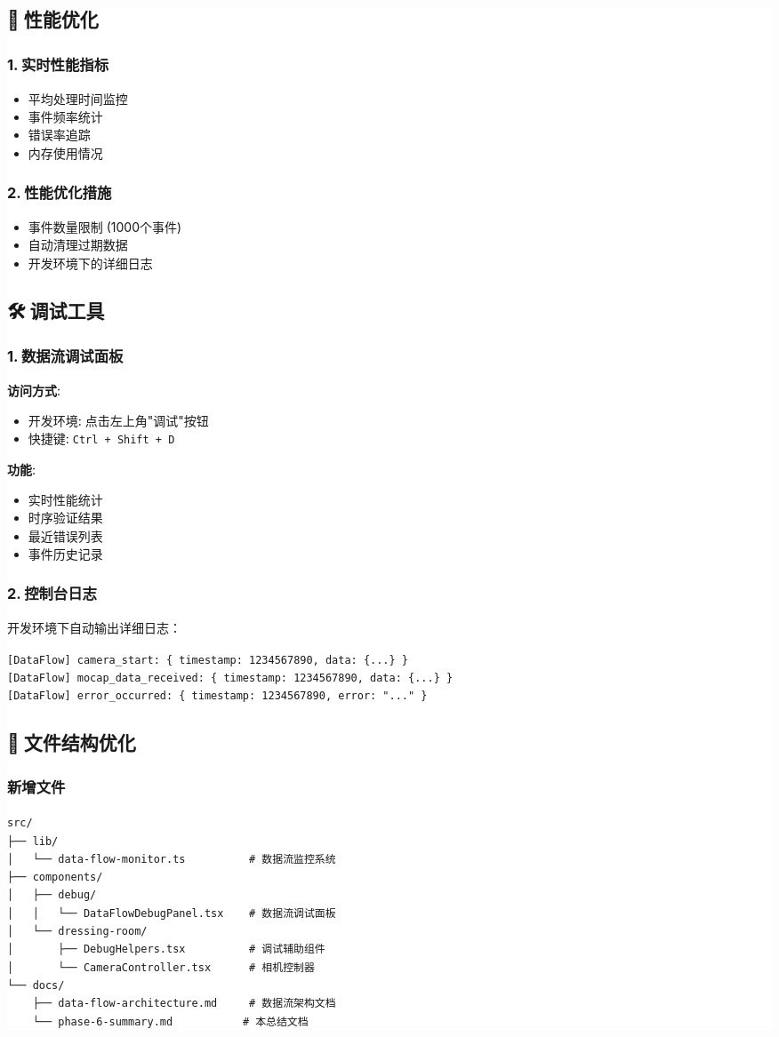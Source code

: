 ## 🚀 **性能优化**

### **1. 实时性能指标**
- 平均处理时间监控
- 事件频率统计
- 错误率追踪
- 内存使用情况

### **2. 性能优化措施**
- 事件数量限制 (1000个事件)
- 自动清理过期数据
- 开发环境下的详细日志

## 🛠️ **调试工具**

### **1. 数据流调试面板**
**访问方式**:
- 开发环境: 点击左上角"调试"按钮
- 快捷键: `Ctrl + Shift + D`

**功能**:
- 实时性能统计
- 时序验证结果
- 最近错误列表
- 事件历史记录

### **2. 控制台日志**
开发环境下自动输出详细日志：
```
[DataFlow] camera_start: { timestamp: 1234567890, data: {...} }
[DataFlow] mocap_data_received: { timestamp: 1234567890, data: {...} }
[DataFlow] error_occurred: { timestamp: 1234567890, error: "..." }
```

## 📁 **文件结构优化**

### **新增文件**
```
src/
├── lib/
│   └── data-flow-monitor.ts          # 数据流监控系统
├── components/
│   ├── debug/
│   │   └── DataFlowDebugPanel.tsx    # 数据流调试面板
│   └── dressing-room/
│       ├── DebugHelpers.tsx          # 调试辅助组件
│       └── CameraController.tsx      # 相机控制器
└── docs/
    ├── data-flow-architecture.md     # 数据流架构文档
    └── phase-6-summary.md           # 本总结文档
```
